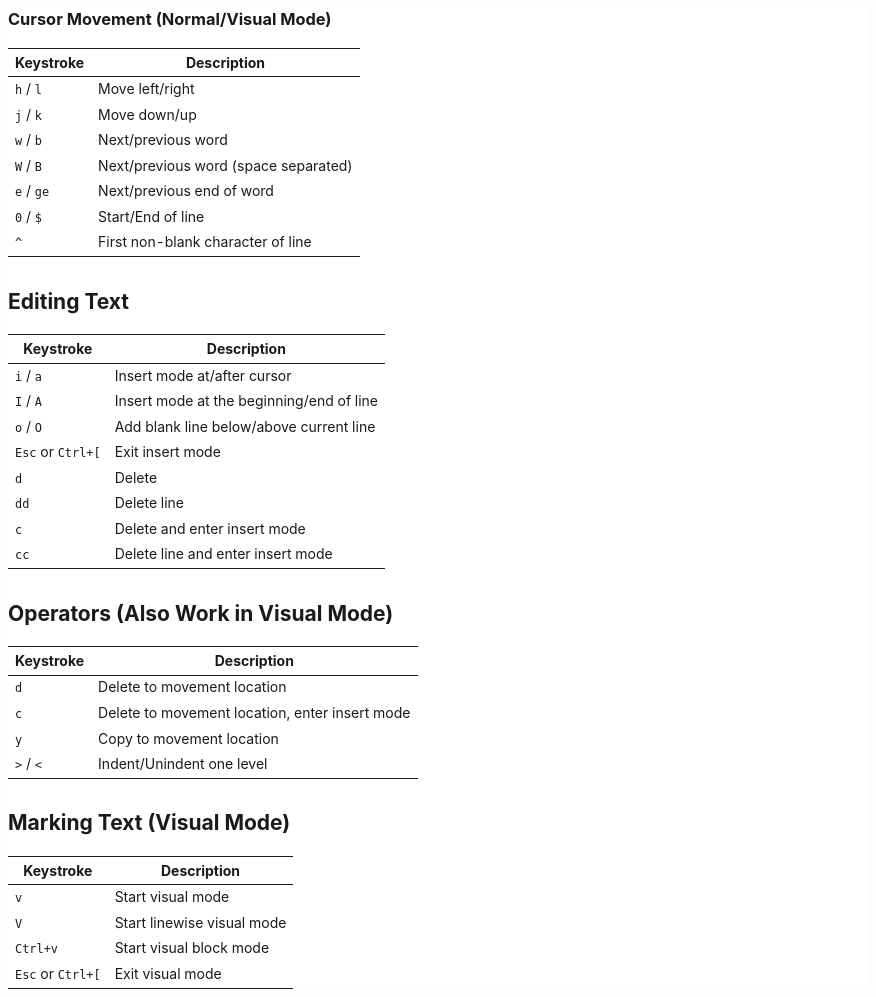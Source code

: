 ### Cursor Movement (Normal/Visual Mode)
| Keystroke           | Description                                        |
|---------------------|----------------------------------------------------|
| `h` / `l`           | Move left/right                                    |
| `j` / `k`           | Move down/up                                       |
| `w` / `b`           | Next/previous word                                 |
| `W` / `B`           | Next/previous word (space separated)               |
| `e` / `ge`          | Next/previous end of word                          |
| `0` / `$`           | Start/End of line                                  |
| `^`                 | First non-blank character of line                  |

## Editing Text
| Keystroke           | Description                                        |
|---------------------|----------------------------------------------------|
| `i` / `a`           | Insert mode at/after cursor                        |
| `I` / `A`           | Insert mode at the beginning/end of line           |
| `o` / `O`           | Add blank line below/above current line            |
| `Esc` or `Ctrl+[`   | Exit insert mode                                   |
| `d`                 | Delete                                             |
| `dd`                | Delete line                                        |
| `c`                 | Delete and enter insert mode                       |
| `cc`                | Delete line and enter insert mode                  |

## Operators (Also Work in Visual Mode)
| Keystroke           | Description                                        |
|---------------------|----------------------------------------------------|
| `d`                 | Delete to movement location                        |
| `c`                 | Delete to movement location, enter insert mode     |
| `y`                 | Copy to movement location                          |
| `>` / `<`           | Indent/Unindent one level                          |

## Marking Text (Visual Mode)
| Keystroke           | Description                                        |
|---------------------|----------------------------------------------------|
| `v`                 | Start visual mode                                  |
| `V`                 | Start linewise visual mode                         |
| `Ctrl+v`            | Start visual block mode                            |
| `Esc` or `Ctrl+[`   | Exit visual mode                                   |
